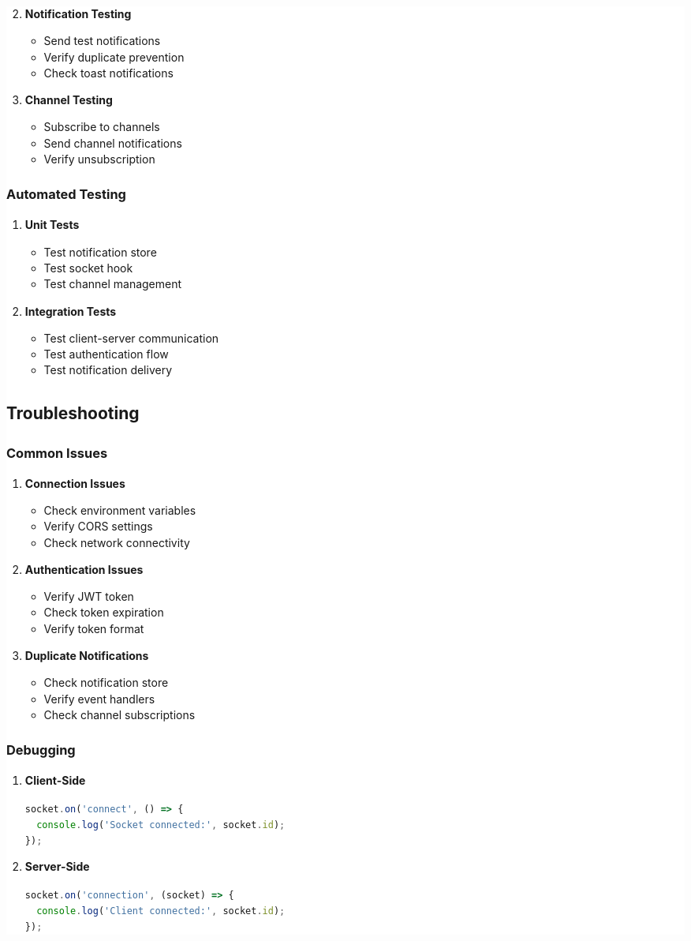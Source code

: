 2. **Notification Testing**
   - Send test notifications
   - Verify duplicate prevention
   - Check toast notifications

3. **Channel Testing**
   - Subscribe to channels
   - Send channel notifications
   - Verify unsubscription

### Automated Testing
1. **Unit Tests**
   - Test notification store
   - Test socket hook
   - Test channel management

2. **Integration Tests**
   - Test client-server communication
   - Test authentication flow
   - Test notification delivery

## Troubleshooting

### Common Issues
1. **Connection Issues**
   - Check environment variables
   - Verify CORS settings
   - Check network connectivity

2. **Authentication Issues**
   - Verify JWT token
   - Check token expiration
   - Verify token format

3. **Duplicate Notifications**
   - Check notification store
   - Verify event handlers
   - Check channel subscriptions

### Debugging
1. **Client-Side**
   ```javascript
   socket.on('connect', () => {
     console.log('Socket connected:', socket.id);
   });
   ```

2. **Server-Side**
   ```javascript
   socket.on('connection', (socket) => {
     console.log('Client connected:', socket.id);
   });
   ``` 